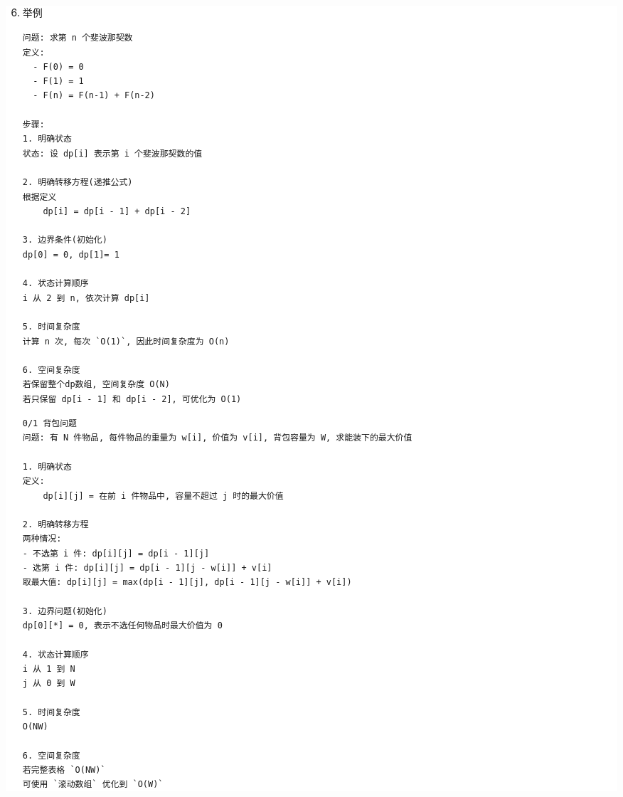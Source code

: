 6. 举例
   ```text
   问题: 求第 n 个斐波那契数
   定义:
     - F(0) = 0
     - F(1) = 1
     - F(n) = F(n-1) + F(n-2)
   
   步骤:
   1. 明确状态
   状态: 设 dp[i] 表示第 i 个斐波那契数的值
   
   2. 明确转移方程(递推公式)
   根据定义 
       dp[i] = dp[i - 1] + dp[i - 2]
   
   3. 边界条件(初始化)
   dp[0] = 0, dp[1]= 1
   
   4. 状态计算顺序
   i 从 2 到 n, 依次计算 dp[i]
   
   5. 时间复杂度
   计算 n 次, 每次 `O(1)`, 因此时间复杂度为 O(n)
   
   6. 空间复杂度
   若保留整个dp数组, 空间复杂度 O(N)
   若只保留 dp[i - 1] 和 dp[i - 2], 可优化为 O(1)
   ```
   ```text
   0/1 背包问题
   问题: 有 N 件物品, 每件物品的重量为 w[i], 价值为 v[i], 背包容量为 W, 求能装下的最大价值
   
   1. 明确状态
   定义: 
       dp[i][j] = 在前 i 件物品中, 容量不超过 j 时的最大价值
   
   2. 明确转移方程
   两种情况:
   - 不选第 i 件: dp[i][j] = dp[i - 1][j]
   - 选第 i 件: dp[i][j] = dp[i - 1][j - w[i]] + v[i]
   取最大值: dp[i][j] = max(dp[i - 1][j], dp[i - 1][j - w[i]] + v[i])
   
   3. 边界问题(初始化)
   dp[0][*] = 0, 表示不选任何物品时最大价值为 0
   
   4. 状态计算顺序
   i 从 1 到 N
   j 从 0 到 W
   
   5. 时间复杂度
   O(NW)
   
   6. 空间复杂度
   若完整表格 `O(NW)`
   可使用 `滚动数组` 优化到 `O(W)`
   ```
   